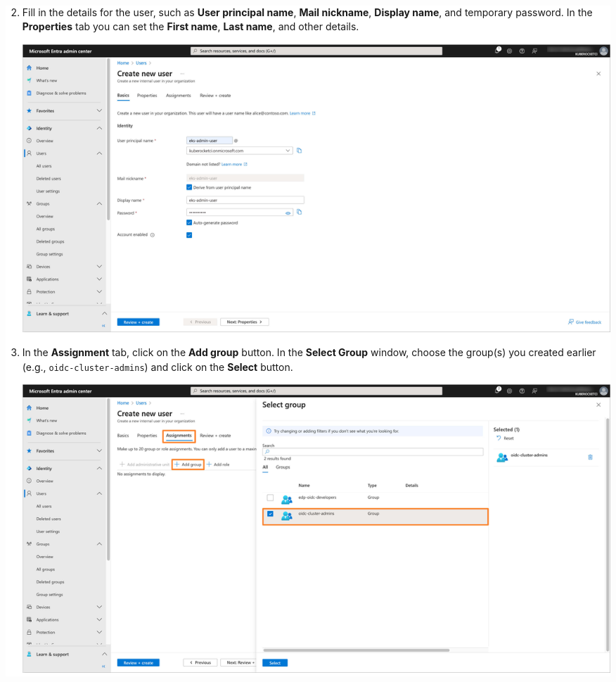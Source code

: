 2. Fill in the details for the user, such as **User principal name**, **Mail nickname**, **Display name**, and temporary password. In the **Properties** tab you can set the **First name**, **Last name**, and other details.

    ![User Details](../assets/aws-eks-microsoft-entra-oidc-integration/user-details.png)

3. In the **Assignment** tab, click on the **Add group** button. In the **Select Group** window, choose the group(s) you created earlier (e.g., `oidc-cluster-admins`) and click on the **Select** button.

    ![Add Group](../assets/aws-eks-microsoft-entra-oidc-integration/add-group.png)
